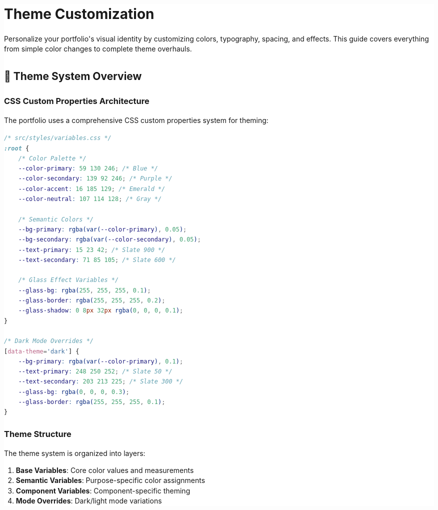 # Theme Customization

Personalize your portfolio's visual identity by customizing colors, typography, spacing, and effects. This guide covers everything from simple color changes to complete theme overhauls.

## 🎨 Theme System Overview

### CSS Custom Properties Architecture

The portfolio uses a comprehensive CSS custom properties system for theming:

```css
/* src/styles/variables.css */
:root {
	/* Color Palette */
	--color-primary: 59 130 246; /* Blue */
	--color-secondary: 139 92 246; /* Purple */
	--color-accent: 16 185 129; /* Emerald */
	--color-neutral: 107 114 128; /* Gray */

	/* Semantic Colors */
	--bg-primary: rgba(var(--color-primary), 0.05);
	--bg-secondary: rgba(var(--color-secondary), 0.05);
	--text-primary: 15 23 42; /* Slate 900 */
	--text-secondary: 71 85 105; /* Slate 600 */

	/* Glass Effect Variables */
	--glass-bg: rgba(255, 255, 255, 0.1);
	--glass-border: rgba(255, 255, 255, 0.2);
	--glass-shadow: 0 8px 32px rgba(0, 0, 0, 0.1);
}

/* Dark Mode Overrides */
[data-theme='dark'] {
	--bg-primary: rgba(var(--color-primary), 0.1);
	--text-primary: 248 250 252; /* Slate 50 */
	--text-secondary: 203 213 225; /* Slate 300 */
	--glass-bg: rgba(0, 0, 0, 0.3);
	--glass-border: rgba(255, 255, 255, 0.1);
}
```

### Theme Structure

The theme system is organized into layers:

1. **Base Variables**: Core color values and measurements
2. **Semantic Variables**: Purpose-specific color assignments
3. **Component Variables**: Component-specific theming
4. **Mode Overrides**: Dark/light mode variations
